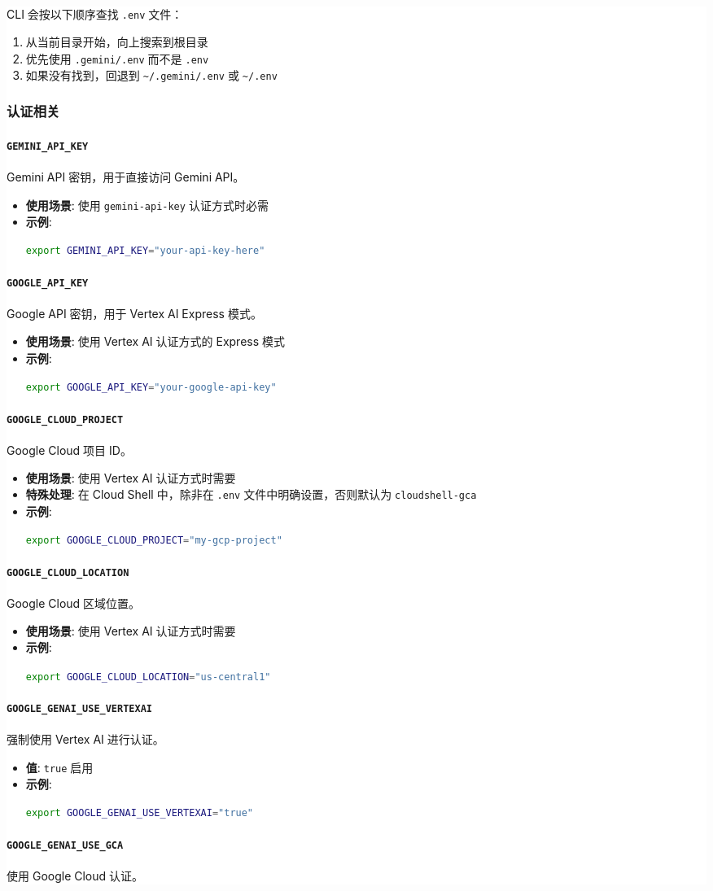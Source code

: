 CLI 会按以下顺序查找 `.env` 文件：

1. 从当前目录开始，向上搜索到根目录
2. 优先使用 `.gemini/.env` 而不是 `.env`
3. 如果没有找到，回退到 `~/.gemini/.env` 或 `~/.env`

### 认证相关

#### `GEMINI_API_KEY`
Gemini API 密钥，用于直接访问 Gemini API。

- **使用场景**: 使用 `gemini-api-key` 认证方式时必需
- **示例**:
  ```bash
  export GEMINI_API_KEY="your-api-key-here"
  ```

#### `GOOGLE_API_KEY`
Google API 密钥，用于 Vertex AI Express 模式。

- **使用场景**: 使用 Vertex AI 认证方式的 Express 模式
- **示例**:
  ```bash
  export GOOGLE_API_KEY="your-google-api-key"
  ```

#### `GOOGLE_CLOUD_PROJECT`
Google Cloud 项目 ID。

- **使用场景**: 使用 Vertex AI 认证方式时需要
- **特殊处理**: 在 Cloud Shell 中，除非在 `.env` 文件中明确设置，否则默认为 `cloudshell-gca`
- **示例**:
  ```bash
  export GOOGLE_CLOUD_PROJECT="my-gcp-project"
  ```

#### `GOOGLE_CLOUD_LOCATION`
Google Cloud 区域位置。

- **使用场景**: 使用 Vertex AI 认证方式时需要
- **示例**:
  ```bash
  export GOOGLE_CLOUD_LOCATION="us-central1"
  ```

#### `GOOGLE_GENAI_USE_VERTEXAI`
强制使用 Vertex AI 进行认证。

- **值**: `true` 启用
- **示例**:
  ```bash
  export GOOGLE_GENAI_USE_VERTEXAI="true"
  ```

#### `GOOGLE_GENAI_USE_GCA`
使用 Google Cloud 认证。
